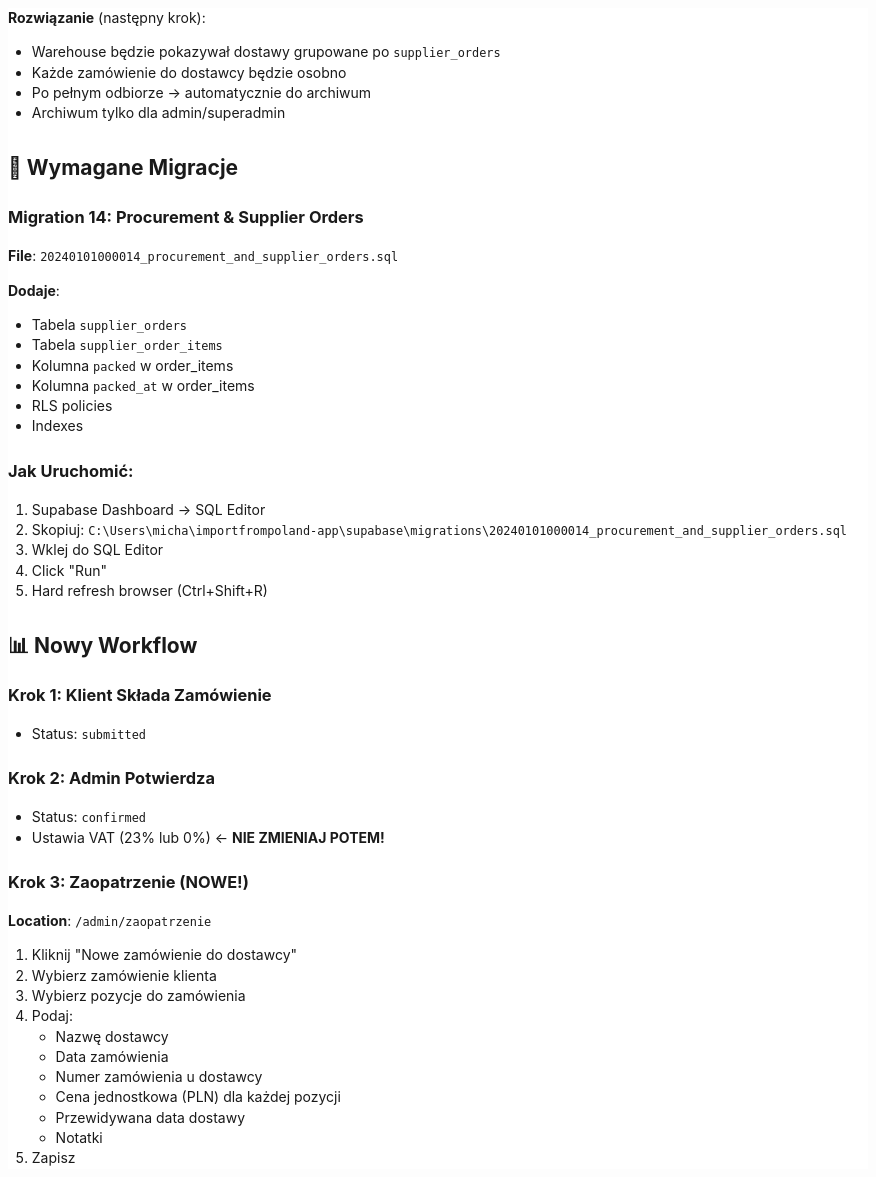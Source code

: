 **Rozwiązanie** (następny krok):
- Warehouse będzie pokazywał dostawy grupowane po `supplier_orders`
- Każde zamówienie do dostawcy będzie osobno
- Po pełnym odbiorze → automatycznie do archiwum
- Archiwum tylko dla admin/superadmin

## 🚀 Wymagane Migracje

### Migration 14: Procurement & Supplier Orders
**File**: `20240101000014_procurement_and_supplier_orders.sql`

**Dodaje**:
- Tabela `supplier_orders`
- Tabela `supplier_order_items`
- Kolumna `packed` w order_items
- Kolumna `packed_at` w order_items
- RLS policies
- Indexes

### Jak Uruchomić:
1. Supabase Dashboard → SQL Editor
2. Skopiuj: `C:\Users\micha\importfrompoland-app\supabase\migrations\20240101000014_procurement_and_supplier_orders.sql`
3. Wklej do SQL Editor
4. Click "Run"
5. Hard refresh browser (Ctrl+Shift+R)

## 📊 Nowy Workflow

### Krok 1: Klient Składa Zamówienie
- Status: `submitted`

### Krok 2: Admin Potwierdza
- Status: `confirmed`
- Ustawia VAT (23% lub 0%) ← **NIE ZMIENIAJ POTEM!**

### Krok 3: Zaopatrzenie (NOWE!)
**Location**: `/admin/zaopatrzenie`

1. Kliknij "Nowe zamówienie do dostawcy"
2. Wybierz zamówienie klienta
3. Wybierz pozycje do zamówienia
4. Podaj:
   - Nazwę dostawcy
   - Data zamówienia
   - Numer zamówienia u dostawcy
   - Cena jednostkowa (PLN) dla każdej pozycji
   - Przewidywana data dostawy
   - Notatki
5. Zapisz
